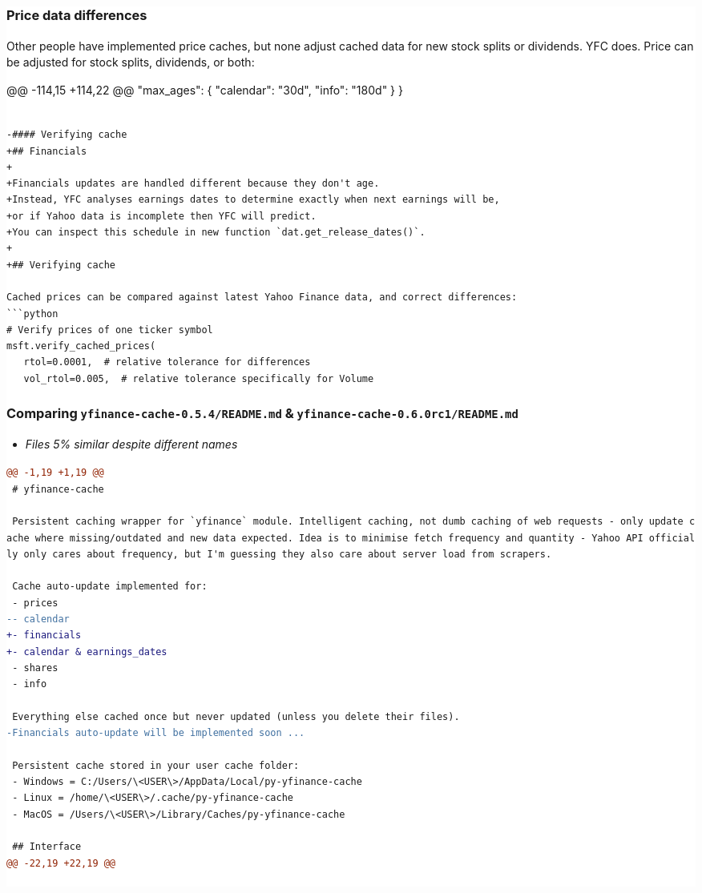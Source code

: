  ### Price data differences
 
 Other people have implemented price caches, but none adjust cached data for new stock splits or dividends.
 YFC does. Price can be adjusted for stock splits, dividends, or both:
 
@@ -114,15 +114,22 @@
     "max_ages": {
         "calendar": "30d",
         "info": "180d"
     }
 }
 ```
 
-#### Verifying cache
+## Financials
+
+Financials updates are handled different because they don't age.
+Instead, YFC analyses earnings dates to determine exactly when next earnings will be, 
+or if Yahoo data is incomplete then YFC will predict.
+You can inspect this schedule in new function `dat.get_release_dates()`.
+
+## Verifying cache
 
 Cached prices can be compared against latest Yahoo Finance data, and correct differences:
 ```python
 # Verify prices of one ticker symbol
 msft.verify_cached_prices(
 	rtol=0.0001,  # relative tolerance for differences
 	vol_rtol=0.005,  # relative tolerance specifically for Volume
```

### Comparing `yfinance-cache-0.5.4/README.md` & `yfinance-cache-0.6.0rc1/README.md`

 * *Files 5% similar despite different names*

```diff
@@ -1,19 +1,19 @@
 # yfinance-cache
 
 Persistent caching wrapper for `yfinance` module. Intelligent caching, not dumb caching of web requests - only update cache where missing/outdated and new data expected. Idea is to minimise fetch frequency and quantity - Yahoo API officially only cares about frequency, but I'm guessing they also care about server load from scrapers.
 
 Cache auto-update implemented for:
 - prices
-- calendar
+- financials
+- calendar & earnings_dates
 - shares
 - info
 
 Everything else cached once but never updated (unless you delete their files).
-Financials auto-update will be implemented soon ...
 
 Persistent cache stored in your user cache folder:
 - Windows = C:/Users/\<USER\>/AppData/Local/py-yfinance-cache
 - Linux = /home/\<USER\>/.cache/py-yfinance-cache
 - MacOS = /Users/\<USER\>/Library/Caches/py-yfinance-cache
 
 ## Interface
@@ -22,19 +22,19 @@
 
```
